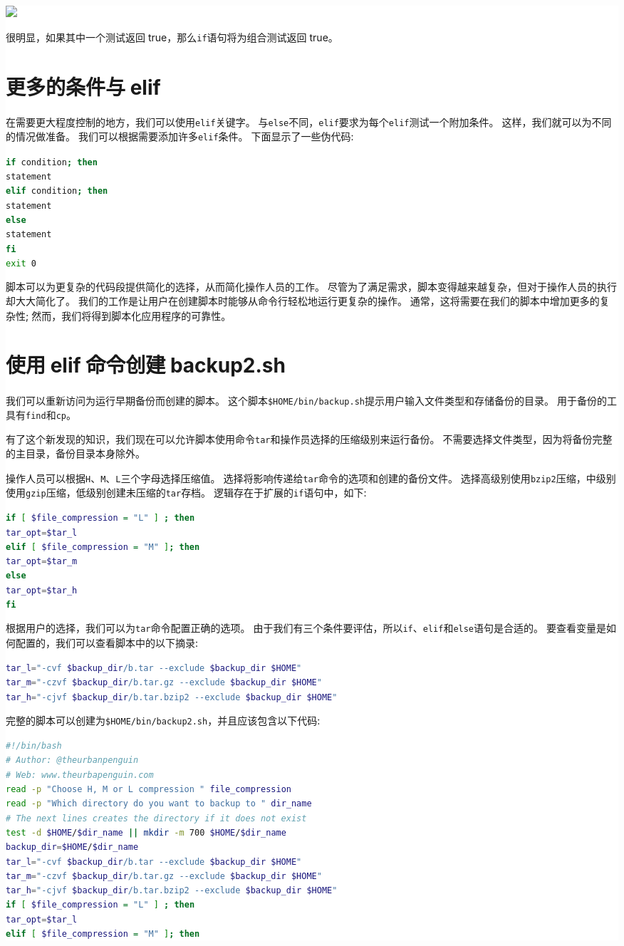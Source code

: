 ![](Images/0d829e61-aeed-48c1-8224-2a5902974186.png)

很明显，如果其中一个测试返回 true，那么`if`语句将为组合测试返回 true。

# 更多的条件与 elif

在需要更大程度控制的地方，我们可以使用`elif`关键字。 与`else`不同，`elif`要求为每个`elif`测试一个附加条件。 这样，我们就可以为不同的情况做准备。 我们可以根据需要添加许多`elif`条件。 下面显示了一些伪代码:

```sh
if condition; then 
statement 
elif condition; then 
statement 
else 
statement 
fi 
exit 0 
```

脚本可以为更复杂的代码段提供简化的选择，从而简化操作人员的工作。 尽管为了满足需求，脚本变得越来越复杂，但对于操作人员的执行却大大简化了。 我们的工作是让用户在创建脚本时能够从命令行轻松地运行更复杂的操作。 通常，这将需要在我们的脚本中增加更多的复杂性; 然而，我们将得到脚本化应用程序的可靠性。

# 使用 elif 命令创建 backup2.sh

我们可以重新访问为运行早期备份而创建的脚本。 这个脚本`$HOME/bin/backup.sh`提示用户输入文件类型和存储备份的目录。 用于备份的工具有`find`和`cp`。

有了这个新发现的知识，我们现在可以允许脚本使用命令`tar`和操作员选择的压缩级别来运行备份。 不需要选择文件类型，因为将备份完整的主目录，备份目录本身除外。

操作人员可以根据`H`、`M`、`L`三个字母选择压缩值。 选择将影响传递给`tar`命令的选项和创建的备份文件。 选择高级别使用`bzip2`压缩，中级别使用`gzip`压缩，低级别创建未压缩的`tar`存档。 逻辑存在于扩展的`if`语句中，如下:

```sh
if [ $file_compression = "L" ] ; then 
tar_opt=$tar_l 
elif [ $file_compression = "M" ]; then 
tar_opt=$tar_m 
else 
tar_opt=$tar_h 
fi 
```

根据用户的选择，我们可以为`tar`命令配置正确的选项。 由于我们有三个条件要评估，所以`if`、`elif`和`else`语句是合适的。 要查看变量是如何配置的，我们可以查看脚本中的以下摘录:

```sh
tar_l="-cvf $backup_dir/b.tar --exclude $backup_dir $HOME" 
tar_m="-czvf $backup_dir/b.tar.gz --exclude $backup_dir $HOME" 
tar_h="-cjvf $backup_dir/b.tar.bzip2 --exclude $backup_dir $HOME" 
```

完整的脚本可以创建为`$HOME/bin/backup2.sh`，并且应该包含以下代码:

```sh
#!/bin/bash 
# Author: @theurbanpenguin 
# Web: www.theurbapenguin.com 
read -p "Choose H, M or L compression " file_compression 
read -p "Which directory do you want to backup to " dir_name 
# The next lines creates the directory if it does not exist 
test -d $HOME/$dir_name || mkdir -m 700 $HOME/$dir_name 
backup_dir=$HOME/$dir_name 
tar_l="-cvf $backup_dir/b.tar --exclude $backup_dir $HOME" 
tar_m="-czvf $backup_dir/b.tar.gz --exclude $backup_dir $HOME" 
tar_h="-cjvf $backup_dir/b.tar.bzip2 --exclude $backup_dir $HOME" 
if [ $file_compression = "L" ] ; then 
tar_opt=$tar_l 
elif [ $file_compression = "M" ]; then 
```